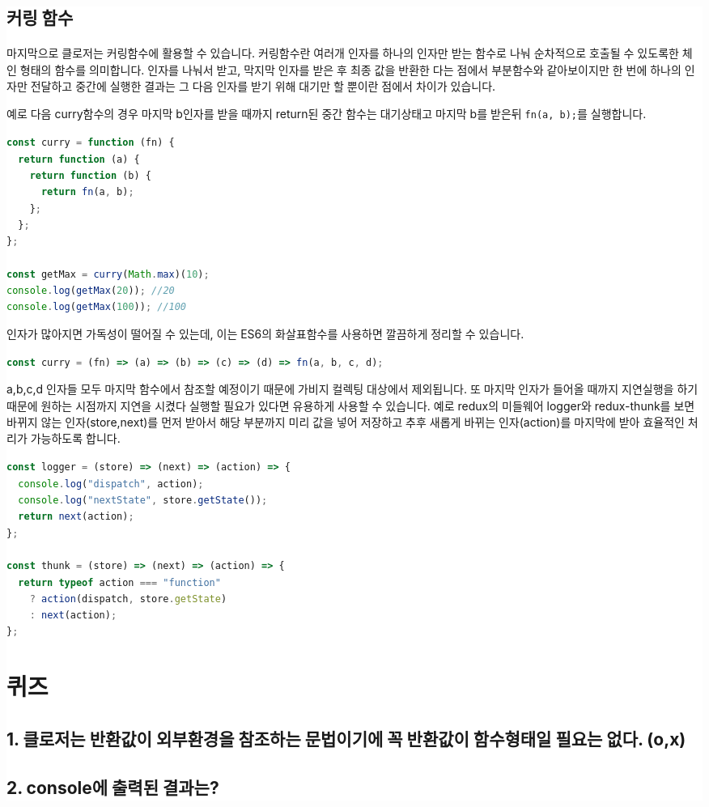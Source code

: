 ## 커링 함수

마지막으로 클로저는 커링함수에 활용할 수 있습니다. 커링함수란 여러개 인자를 하나의 인자만 받는 함수로 나눠 순차적으로 호출될 수 있도록한 체인 형태의 함수를 의미합니다. 인자를 나눠서 받고, 막지막 인자를 받은 후 최종 값을 반환한 다는 점에서 부분함수와 같아보이지만 한 번에 하나의 인자만 전달하고 중간에 실행한 결과는 그 다음 인자를 받기 위해 대기만 할 뿐이란 점에서 차이가 있습니다.

예로 다음 curry함수의 경우 마지막 b인자를 받을 때까지 return된 중간 함수는 대기상태고 마지막 b를 받은뒤 `fn(a, b);`를 실행합니다.

```js
const curry = function (fn) {
  return function (a) {
    return function (b) {
      return fn(a, b);
    };
  };
};

const getMax = curry(Math.max)(10);
console.log(getMax(20)); //20
console.log(getMax(100)); //100
```

인자가 많아지면 가독성이 떨어질 수 있는데, 이는 ES6의 화살표함수를 사용하면 깔끔하게 정리할 수 있습니다.

```js
const curry = (fn) => (a) => (b) => (c) => (d) => fn(a, b, c, d);
```

a,b,c,d 인자들 모두 마지막 함수에서 참조할 예정이기 때문에 가비지 컬렉팅 대상에서 제외됩니다. 또 마지막 인자가 들어올 때까지 지연실행을 하기 때문에 원하는 시점까지 지연을 시켰다 실행할 필요가 있다면 유용하게 사용할 수 있습니다. 예로 redux의 미들웨어 logger와 redux-thunk를 보면 바뀌지 않는 인자(store,next)를 먼저 받아서 해당 부분까지 미리 값을 넣어 저장하고 추후 새롭게 바뀌는 인자(action)를 마지막에 받아 효율적인 처리가 가능하도록 합니다.

```js
const logger = (store) => (next) => (action) => {
  console.log("dispatch", action);
  console.log("nextState", store.getState());
  return next(action);
};

const thunk = (store) => (next) => (action) => {
  return typeof action === "function"
    ? action(dispatch, store.getState)
    : next(action);
};
```

# 퀴즈

## 1. 클로저는 반환값이 외부환경을 참조하는 문법이기에 꼭 반환값이 함수형태일 필요는 없다. (o,x)

## 2. console에 출력된 결과는?
